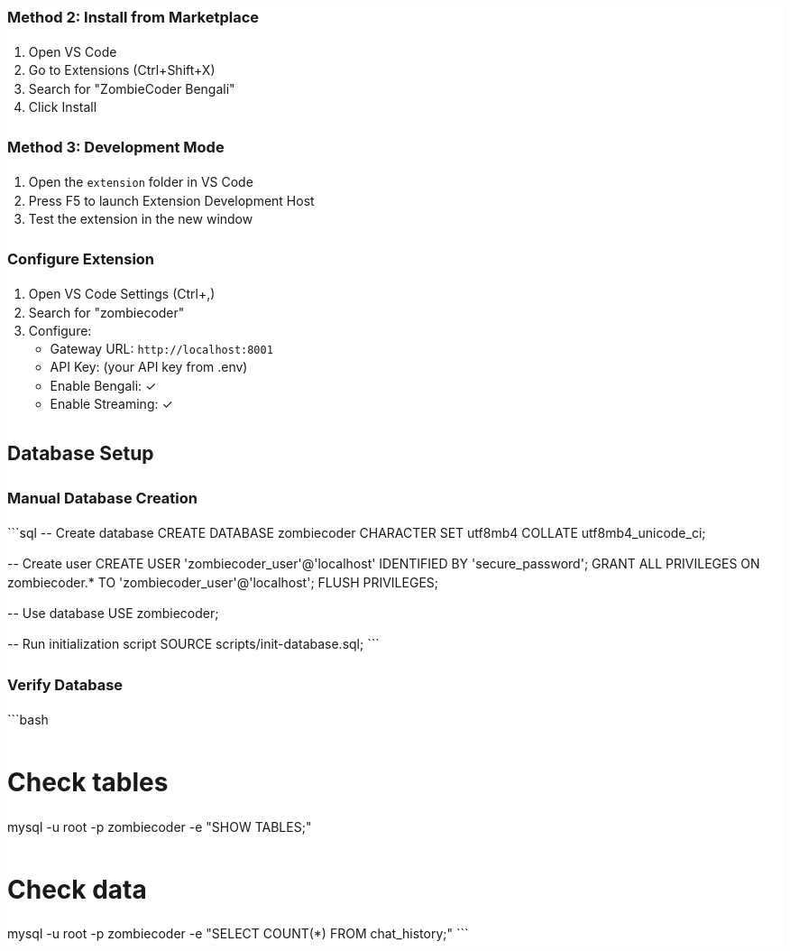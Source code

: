 ### Method 2: Install from Marketplace

1. Open VS Code
2. Go to Extensions (Ctrl+Shift+X)
3. Search for "ZombieCoder Bengali"
4. Click Install

### Method 3: Development Mode

1. Open the `extension` folder in VS Code
2. Press F5 to launch Extension Development Host
3. Test the extension in the new window

### Configure Extension

1. Open VS Code Settings (Ctrl+,)
2. Search for "zombiecoder"
3. Configure:
   - Gateway URL: `http://localhost:8001`
   - API Key: (your API key from .env)
   - Enable Bengali: ✓
   - Enable Streaming: ✓

## Database Setup

### Manual Database Creation

\`\`\`sql
-- Create database
CREATE DATABASE zombiecoder CHARACTER SET utf8mb4 COLLATE utf8mb4_unicode_ci;

-- Create user
CREATE USER 'zombiecoder_user'@'localhost' IDENTIFIED BY 'secure_password';
GRANT ALL PRIVILEGES ON zombiecoder.* TO 'zombiecoder_user'@'localhost';
FLUSH PRIVILEGES;

-- Use database
USE zombiecoder;

-- Run initialization script
SOURCE scripts/init-database.sql;
\`\`\`

### Verify Database

\`\`\`bash
# Check tables
mysql -u root -p zombiecoder -e "SHOW TABLES;"

# Check data
mysql -u root -p zombiecoder -e "SELECT COUNT(*) FROM chat_history;"
\`\`\`
